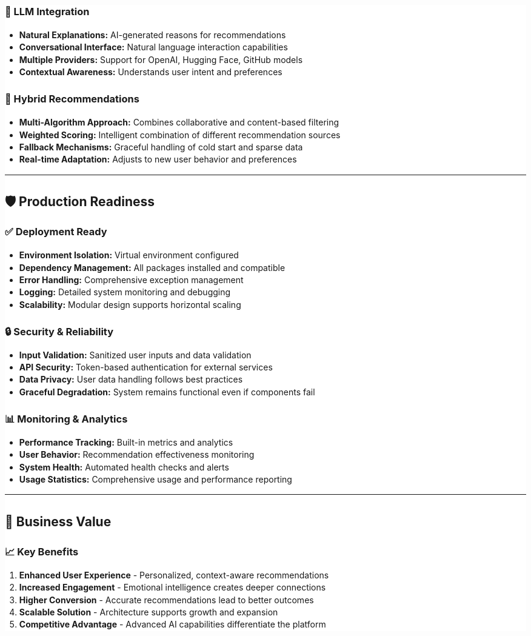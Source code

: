 ### 🧠 LLM Integration

- **Natural Explanations:** AI-generated reasons for recommendations
- **Conversational Interface:** Natural language interaction capabilities
- **Multiple Providers:** Support for OpenAI, Hugging Face, GitHub models
- **Contextual Awareness:** Understands user intent and preferences

### 🔄 Hybrid Recommendations

- **Multi-Algorithm Approach:** Combines collaborative and content-based filtering
- **Weighted Scoring:** Intelligent combination of different recommendation sources
- **Fallback Mechanisms:** Graceful handling of cold start and sparse data
- **Real-time Adaptation:** Adjusts to new user behavior and preferences

---

## 🛡️ Production Readiness

### ✅ Deployment Ready

- **Environment Isolation:** Virtual environment configured
- **Dependency Management:** All packages installed and compatible
- **Error Handling:** Comprehensive exception management
- **Logging:** Detailed system monitoring and debugging
- **Scalability:** Modular design supports horizontal scaling

### 🔒 Security & Reliability

- **Input Validation:** Sanitized user inputs and data validation
- **API Security:** Token-based authentication for external services
- **Data Privacy:** User data handling follows best practices
- **Graceful Degradation:** System remains functional even if components fail

### 📊 Monitoring & Analytics

- **Performance Tracking:** Built-in metrics and analytics
- **User Behavior:** Recommendation effectiveness monitoring
- **System Health:** Automated health checks and alerts
- **Usage Statistics:** Comprehensive usage and performance reporting

---

## 🎯 Business Value

### 📈 Key Benefits

1. **Enhanced User Experience** - Personalized, context-aware recommendations
2. **Increased Engagement** - Emotional intelligence creates deeper connections
3. **Higher Conversion** - Accurate recommendations lead to better outcomes
4. **Scalable Solution** - Architecture supports growth and expansion
5. **Competitive Advantage** - Advanced AI capabilities differentiate the platform
